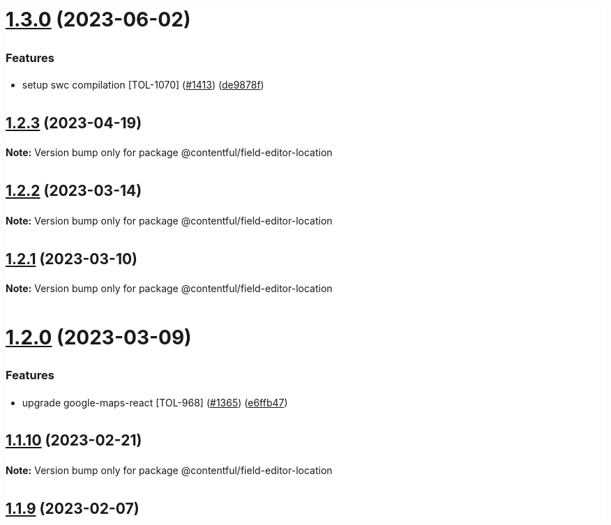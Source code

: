 # [1.3.0](https://github.com/contentful/field-editors/compare/@contentful/field-editor-location@1.2.3...@contentful/field-editor-location@1.3.0) (2023-06-02)

### Features

- setup swc compilation [TOL-1070] ([#1413](https://github.com/contentful/field-editors/issues/1413)) ([de9878f](https://github.com/contentful/field-editors/commit/de9878fb77e0f4341b0933925013777e0a5336d3))

## [1.2.3](https://github.com/contentful/field-editors/compare/@contentful/field-editor-location@1.2.2...@contentful/field-editor-location@1.2.3) (2023-04-19)

**Note:** Version bump only for package @contentful/field-editor-location

## [1.2.2](https://github.com/contentful/field-editors/compare/@contentful/field-editor-location@1.2.1...@contentful/field-editor-location@1.2.2) (2023-03-14)

**Note:** Version bump only for package @contentful/field-editor-location

## [1.2.1](https://github.com/contentful/field-editors/compare/@contentful/field-editor-location@1.2.0...@contentful/field-editor-location@1.2.1) (2023-03-10)

**Note:** Version bump only for package @contentful/field-editor-location

# [1.2.0](https://github.com/contentful/field-editors/compare/@contentful/field-editor-location@1.1.10...@contentful/field-editor-location@1.2.0) (2023-03-09)

### Features

- upgrade google-maps-react [TOL-968] ([#1365](https://github.com/contentful/field-editors/issues/1365)) ([e6ffb47](https://github.com/contentful/field-editors/commit/e6ffb47fa1487ef7d60dc537f89fcb45aa140ce7))

## [1.1.10](https://github.com/contentful/field-editors/compare/@contentful/field-editor-location@1.1.9...@contentful/field-editor-location@1.1.10) (2023-02-21)

**Note:** Version bump only for package @contentful/field-editor-location

## [1.1.9](https://github.com/contentful/field-editors/compare/@contentful/field-editor-location@1.1.8...@contentful/field-editor-location@1.1.9) (2023-02-07)
